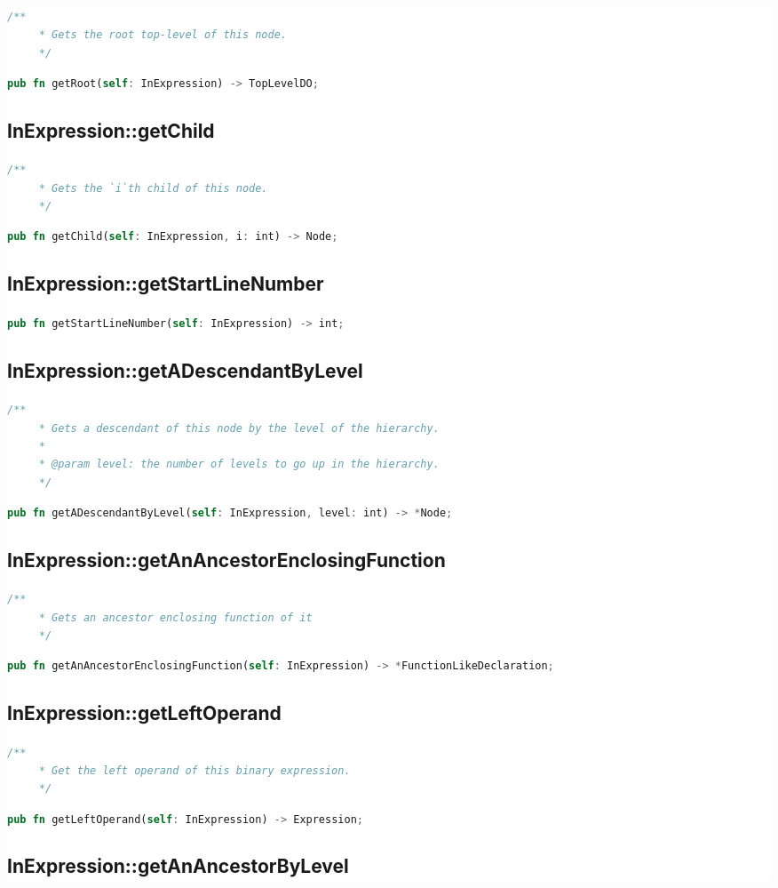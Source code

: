 ```rust
/**
     * Gets the root top-level of this node. 
     */
```
```rust
pub fn getRoot(self: InExpression) -> TopLevelDO;
```
## InExpression::getChild

```rust
/**
     * Gets the `i`th child of this node.
     */
```
```rust
pub fn getChild(self: InExpression, i: int) -> Node;
```
## InExpression::getStartLineNumber

```rust
pub fn getStartLineNumber(self: InExpression) -> int;
```
## InExpression::getADescendantByLevel

```rust
/**
     * Gets a descendant of this node by the level of the hierarchy.
     *
     * @param level: the number of levels to go up in the hierarchy.
     */
```
```rust
pub fn getADescendantByLevel(self: InExpression, level: int) -> *Node;
```
## InExpression::getAnAncestorEnclosingFunction

```rust
/**
     * Gets an ancestor enclosing function of it
     */
```
```rust
pub fn getAnAncestorEnclosingFunction(self: InExpression) -> *FunctionLikeDeclaration;
```
## InExpression::getLeftOperand

```rust
/**
     * Get the left operand of this binary expression.
     */
```
```rust
pub fn getLeftOperand(self: InExpression) -> Expression;
```
## InExpression::getAnAncestorByLevel
